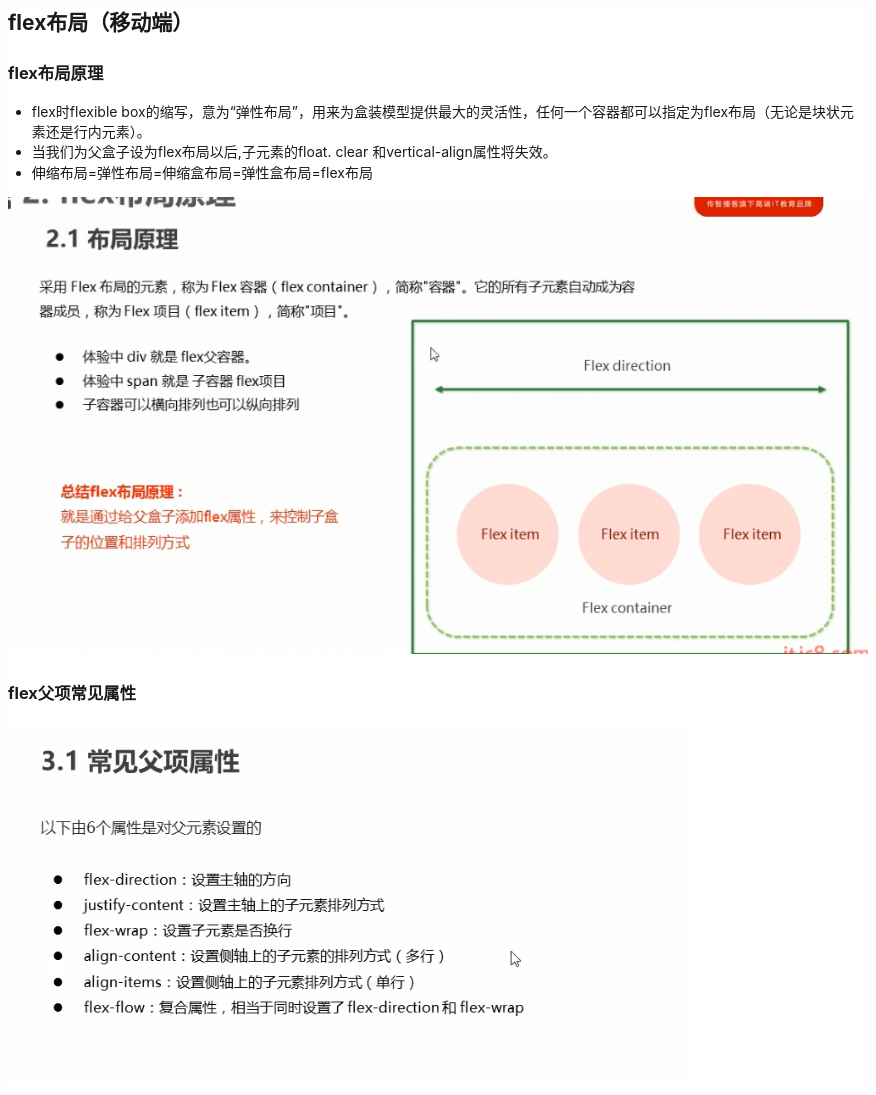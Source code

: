 ## flex布局（移动端）

### flex布局原理

- flex时flexible box的缩写，意为“弹性布局”，用来为盒装模型提供最大的灵活性，任何一个容器都可以指定为flex布局（无论是块状元素还是行内元素）。
- 当我们为父盒子设为flex布局以后,子元素的float. clear 和vertical-align属性将失效。
- 伸缩布局=弹性布局=伸缩盒布局=弹性盒布局=flex布局

![1580647779843](image/1580647779843.png)





### flex父项常见属性

![1580647885907](image/1580647885907.png)
